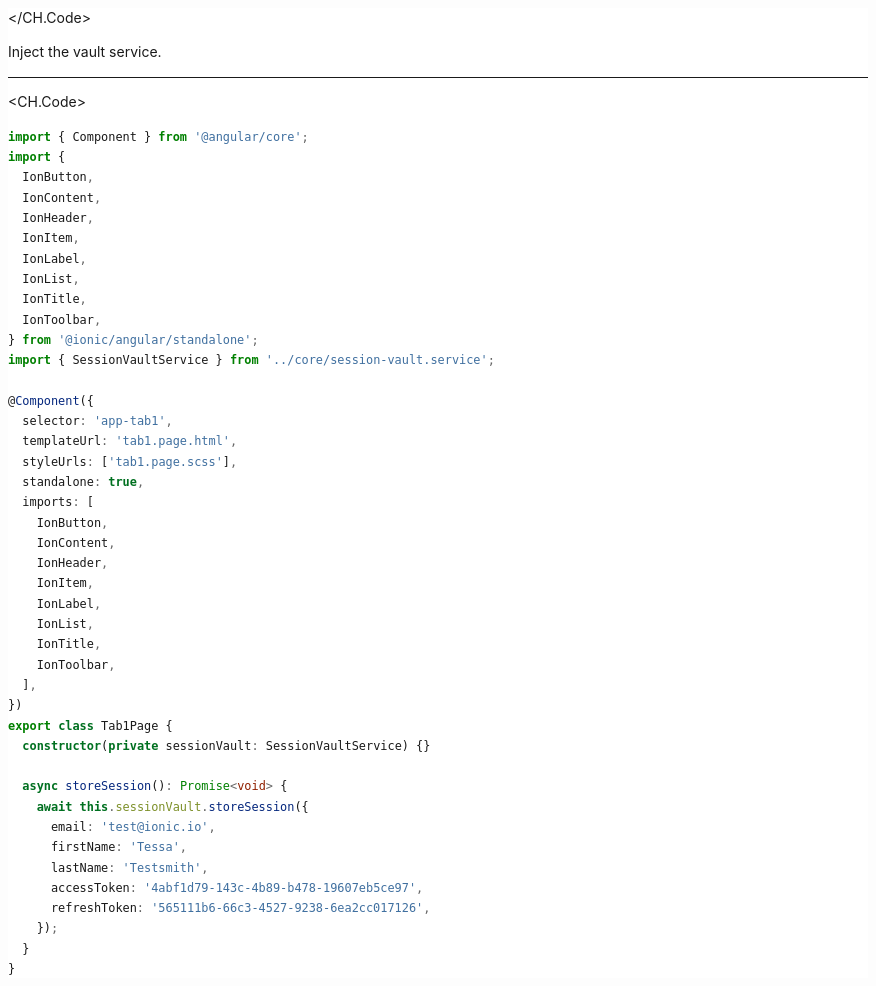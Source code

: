 </CH.Code>

Inject the vault service.

---

<CH.Code>

```typescript src/app/tab1/tab1.page.ts focus=33:41
import { Component } from '@angular/core';
import {
  IonButton,
  IonContent,
  IonHeader,
  IonItem,
  IonLabel,
  IonList,
  IonTitle,
  IonToolbar,
} from '@ionic/angular/standalone';
import { SessionVaultService } from '../core/session-vault.service';

@Component({
  selector: 'app-tab1',
  templateUrl: 'tab1.page.html',
  styleUrls: ['tab1.page.scss'],
  standalone: true,
  imports: [
    IonButton,
    IonContent,
    IonHeader,
    IonItem,
    IonLabel,
    IonList,
    IonTitle,
    IonToolbar,
  ],
})
export class Tab1Page {
  constructor(private sessionVault: SessionVaultService) {}

  async storeSession(): Promise<void> {
    await this.sessionVault.storeSession({
      email: 'test@ionic.io',
      firstName: 'Tessa',
      lastName: 'Testsmith',
      accessToken: '4abf1d79-143c-4b89-b478-19607eb5ce97',
      refreshToken: '565111b6-66c3-4527-9238-6ea2cc017126',
    });
  }
}
```
